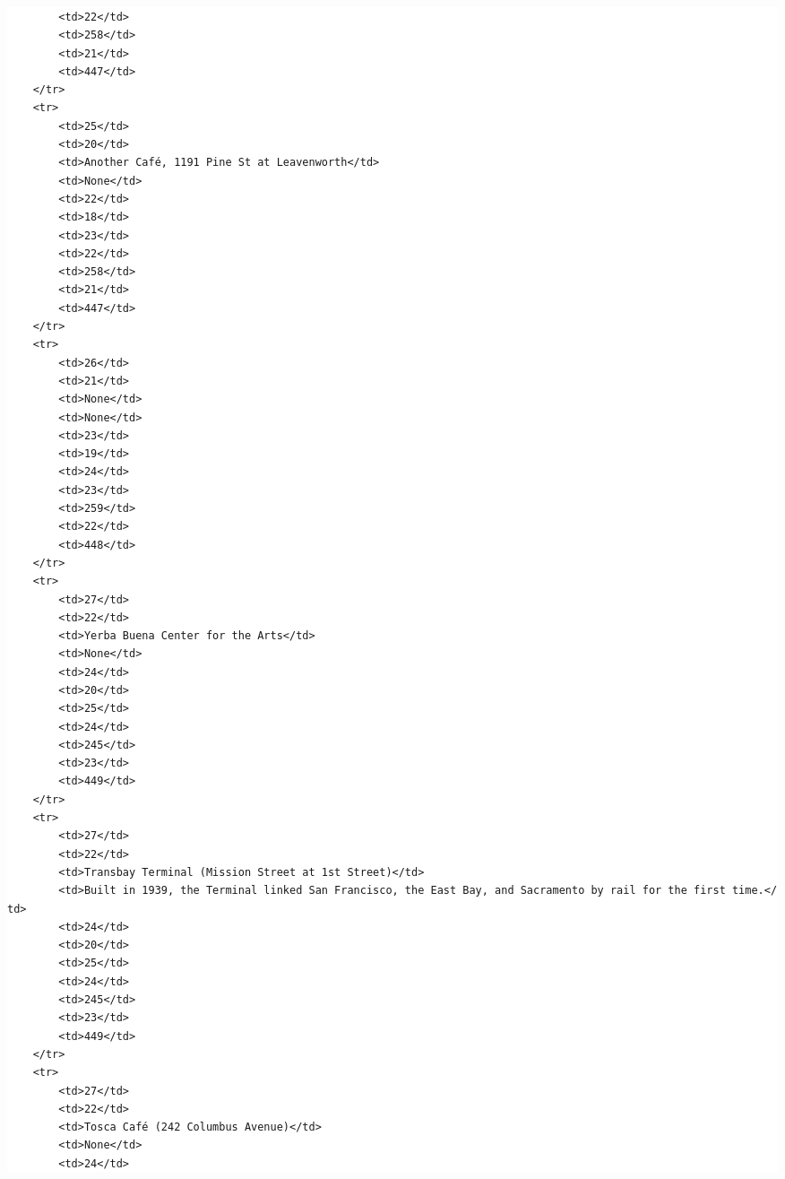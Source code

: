             <td>22</td>
            <td>258</td>
            <td>21</td>
            <td>447</td>
        </tr>
        <tr>
            <td>25</td>
            <td>20</td>
            <td>Another Café, 1191 Pine St at Leavenworth</td>
            <td>None</td>
            <td>22</td>
            <td>18</td>
            <td>23</td>
            <td>22</td>
            <td>258</td>
            <td>21</td>
            <td>447</td>
        </tr>
        <tr>
            <td>26</td>
            <td>21</td>
            <td>None</td>
            <td>None</td>
            <td>23</td>
            <td>19</td>
            <td>24</td>
            <td>23</td>
            <td>259</td>
            <td>22</td>
            <td>448</td>
        </tr>
        <tr>
            <td>27</td>
            <td>22</td>
            <td>Yerba Buena Center for the Arts</td>
            <td>None</td>
            <td>24</td>
            <td>20</td>
            <td>25</td>
            <td>24</td>
            <td>245</td>
            <td>23</td>
            <td>449</td>
        </tr>
        <tr>
            <td>27</td>
            <td>22</td>
            <td>Transbay Terminal (Mission Street at 1st Street)</td>
            <td>Built in 1939, the Terminal linked San Francisco, the East Bay, and Sacramento by rail for the first time.</td>
            <td>24</td>
            <td>20</td>
            <td>25</td>
            <td>24</td>
            <td>245</td>
            <td>23</td>
            <td>449</td>
        </tr>
        <tr>
            <td>27</td>
            <td>22</td>
            <td>Tosca Café (242 Columbus Avenue)</td>
            <td>None</td>
            <td>24</td>